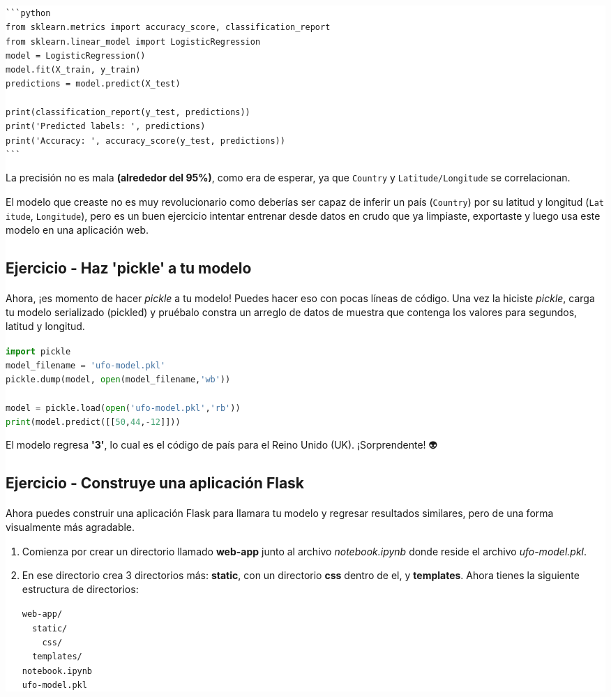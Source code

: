     ```python
    from sklearn.metrics import accuracy_score, classification_report
    from sklearn.linear_model import LogisticRegression
    model = LogisticRegression()
    model.fit(X_train, y_train)
    predictions = model.predict(X_test)
    
    print(classification_report(y_test, predictions))
    print('Predicted labels: ', predictions)
    print('Accuracy: ', accuracy_score(y_test, predictions))
    ```

La precisión no es mala **(alrededor del 95%)**, como era de esperar, ya que `Country` y `Latitude/Longitude` se correlacionan.

El modelo que creaste no es muy revolucionario como deberías ser capaz de inferir un país (`Country`) por su latitud y longitud (`Latitude`, `Longitude`), pero es un buen ejercicio intentar entrenar desde datos en crudo que ya limpiaste, exportaste y luego usa este modelo en una aplicación web.

## Ejercicio - Haz 'pickle' a tu modelo

Ahora, ¡es momento de hacer _pickle_ a tu modelo! Puedes hacer eso con pocas líneas de código. Una vez la hiciste _pickle_, carga tu modelo serializado (pickled) y pruébalo constra un arreglo de datos de muestra que contenga los valores para segundos, latitud y longitud.

```python
import pickle
model_filename = 'ufo-model.pkl'
pickle.dump(model, open(model_filename,'wb'))

model = pickle.load(open('ufo-model.pkl','rb'))
print(model.predict([[50,44,-12]]))
```

El modelo regresa **'3'**, lo cual es el código de país para el Reino Unido (UK). ¡Sorprendente! 👽

## Ejercicio - Construye una aplicación Flask

Ahora puedes construir una aplicación Flask para llamara tu modelo y regresar resultados similares, pero de una forma visualmente más agradable.

1. Comienza por crear un directorio llamado **web-app** junto al archivo _notebook.ipynb_  donde reside el archivo _ufo-model.pkl_.

1. En ese directorio crea 3 directorios más: **static**, con un directorio **css** dentro de el, y **templates**.  Ahora tienes la siguiente estructura de directorios:

    ```output
    web-app/
      static/
        css/
      templates/
    notebook.ipynb
    ufo-model.pkl
    ```
